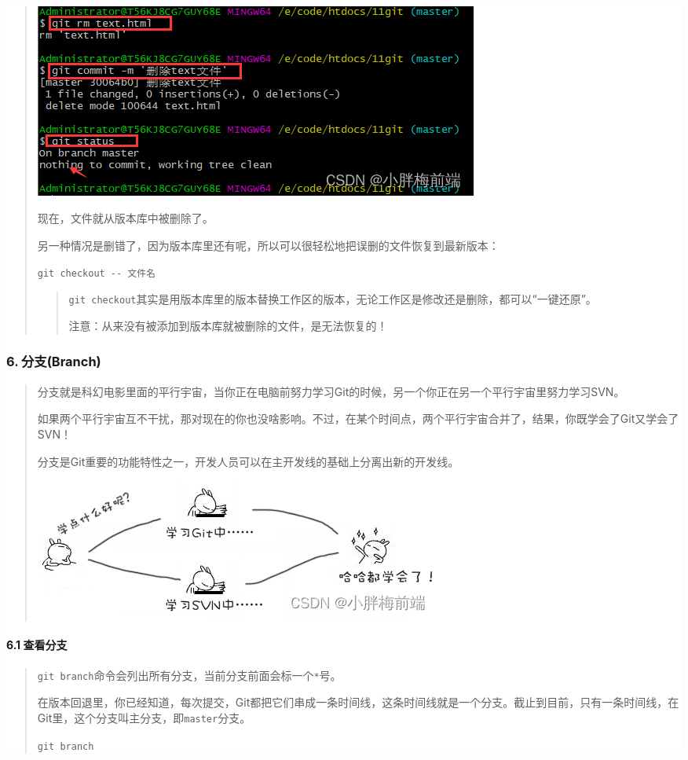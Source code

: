 >![img](./assets/bec9e36d83d044418277cda35c5ff960.png)
>
>现在，文件就从版本库中被删除了。
>
>另一种情况是删错了，因为版本库里还有呢，所以可以很轻松地把误删的文件恢复到最新版本：
>
>```
>git checkout -- 文件名
>```
>
>>`git checkout`其实是用版本库里的版本替换工作区的版本，无论工作区是修改还是删除，都可以“一键还原”。
>>
>>注意：从来没有被添加到版本库就被删除的文件，是无法恢复的！

### 6. 分支(Branch)

>分支就是科幻电影里面的平行宇宙，当你正在电脑前努力学习Git的时候，另一个你正在另一个平行宇宙里努力学习SVN。
>
>如果两个平行宇宙互不干扰，那对现在的你也没啥影响。不过，在某个时间点，两个平行宇宙合并了，结果，你既学会了Git又学会了SVN！
>
>分支是Git重要的功能特性之一，开发人员可以在主开发线的基础上分离出新的开发线。
>
>![img](./assets/9190930d08f643329d070421990d75b2.png)
>

#### 6.1 查看分支
>
>`git branch`命令会列出所有分支，当前分支前面会标一个`*`号。
>
>在版本回退里，你已经知道，每次提交，Git都把它们串成一条时间线，这条时间线就是一个分支。截止到目前，只有一条时间线，在Git里，这个分支叫主分支，即`master`分支。
>
>```
>git branch
>```
>

